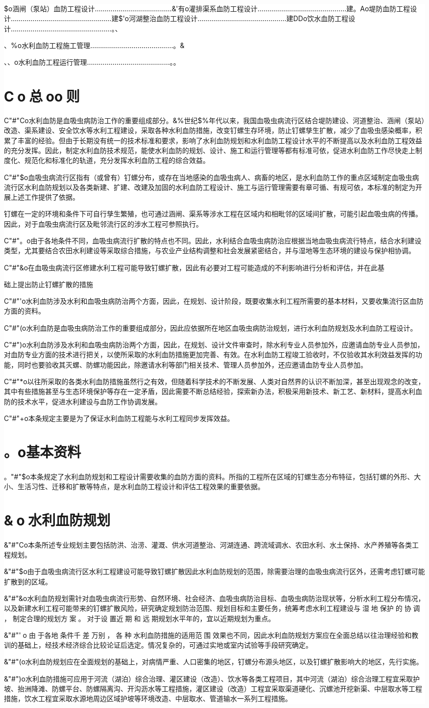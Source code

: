 \$o涵闸（泵站）血防工程设计…………………………………&'有o灌排渠系血防工程设计………………………………………建。Ao堤防血防工程设计……………………………………………建\$'o河湖整治血防工程设计………………………………………建DDo饮水血防工程设计……………………………………………。、

、%o水利血防工程施工管理……………………………………。&

、、o水利血防工程运行管理……………………………………。。  

# C o 总 oo 则  

C"#"Co水利血防是血吸虫病防治工作的重要组成部分。&%世纪\$%年代以来，我国血吸虫病流行区结合堤防建设、河道整治、涵闸（泵站）改造、渠系建设、安全饮水等水利工程建设，采取各种水利血防措施，改变钉螺生存环境，防止钉螺孳生扩散，减少了血吸虫感染概率，积累了丰富的经验。但由于长期没有统一的技术标准和要求，影响了水利血防规划和水利血防工程设计水平的不断提高以及水利血防工程效益的充分发挥。因此，制定水利血防技术规范，能使水利血防的规划、设计、施工和运行管理等都有标准可依，促进水利血防工作尽快走上制度化、规范化和标准化的轨道，充分发挥水利血防工程的综合效益。  

C"#"\$o血吸虫病流行区指有（或曾有）钉螺分布，或存在当地感染的血吸虫病人、病畜的地区，是水利血防工作的重点区域制定血吸虫病流行区水利血防规划以及各类新建、扩建、改建及加固的水利血防工程设计、施工与运行管理需要有章可循、有规可依，本标准的制定为开展上述工作提供了依据。  

钉螺在一定的环境和条件下可自行孳生繁殖，也可通过涵闸、渠系等涉水工程在区域内和相毗邻的区域间扩散，可能引起血吸虫病的传播。因此，对于血吸虫病流行区及毗邻流行区的涉水工程可参照执行。  

C"#"。o由于各地条件不同，血吸虫病流行扩散的特点也不同。因此，水利结合血吸虫病防治应根据当地血吸虫病流行特点，结合水利建设类型，尤其要结合农田水利建设等采取综合措施，与农业产业结构调整和社会发展紧密结合，并与湿地等生态环境的建设与保护相协调。  

C"#"&o在血吸虫病流行区修建水利工程可能导致钉螺扩散，因此有必要对工程可能造成的不利影响进行分析和评估，并在此基  

础上提出防止钉螺扩散的措施  

C"#"'o水利血防涉及水利和血吸虫病防治两个方面，因此，在规划、设计阶段，既要收集水利工程所需要的基本材料，又要收集流行区血防方面的资料。  

C"#"(o水利血防是血吸虫病防治工作的重要组成部分，因此应依据所在地区血吸虫病防治规划，进行水利血防规划及水利血防工程设计。  

C"#")o水利血防涉及水利和血吸虫病防治两个方面，因此，在规划、设计文件审查时，除水利专业人员参加外，应邀请血防专业人员参加，对血防专业方面的技术进行把关，以使所采取的水利血防措施更加完善、有效。在水利血防工程竣工验收时，不仅验收其水利效益发挥的功能，同时也要验收其灭螺、防螺功能因此，除邀请水利等部门相关技术、管理人员参加外，还应邀请血防专业人员参加。  

C"#"\*o以往所采取的各类水利血防措施虽然行之有效，但随着科学技术的不断发展、人类对自然界的认识不断加深，甚至出现观念的改变，其中有些措施甚至与生态环境保护等存在一定矛盾，因此需要不断总结经验，探索新办法，积极采用新技术、新工艺、新材料，提高水利血防的技术水平，促进水利建设与血防工作协调发展。  

C"#"+o本条规定主要是为了保证水利血防工程能与水利工程同步发挥效益。  

# 。o基本资料  

。"#"\$o本条规定了水利血防规划和工程设计需要收集的血防方面的资料。所指的工程所在区域的钉螺生态分布特征，包括钉螺的外形、大小、生活习性、迁移和扩散等特点，是水利血防工程设计和评估工程效果的重要依据。  

# & o 水利血防规划  

&"#"Co本条所述专业规划主要包括防洪、治涝、灌溉、供水河道整治、河湖连通、跨流域调水、农田水利、水土保持、水产养殖等各类工程规划。  

&"#"\$o由于血吸虫病流行区水利工程建设可能导致钉螺扩散因此水利血防规划的范围，除需要治理的血吸虫病流行区外，还需考虑钉螺可能扩散到的区域。  

&"#"&o水利血防规划需针对血吸虫病流行形势、自然环境、社会经济、血吸虫病防治目标、血吸虫病防治现状等，分析水利工程分布情况，以及新建水利工程可能带来的钉螺扩散风险，研究确定规划防治范围、规划目标和主要任务，统筹考虑水利工程建设与 湿 地 保护 的 协 调 ， 制定合理的规划方 案 。 对于设 置近 期 和 远 期规划水平年的，宜以近期规划为重点。  

&"#"' o 由 于各地 条件千 差 万别 ， 各 种 水利血防措施的适用范 围 效果也不同，因此水利血防规划方案应在全面总结以往治理经验和教训的基础上，经技术经济综合比较论证后选定。情况复杂的，可通过实地或室内试验等手段研究确定。  

&"#"(o水利血防规划应在全面规划的基础上，对病情严重、人口密集的地区，钉螺分布源头地区，以及钉螺扩散影响大的地区，先行实施。  

&"#")o水利血防措施可应用于河流（湖泊）综合治理、灌区建设（改造）、饮水等各类工程项目，其中河流（湖泊）综合治理工程宜采取护坡、抬洲降滩、防螺平台、防螺隔离沟、开沟沥水等工程措施，灌区建设（改造）工程宜采取渠道硬化、沉螺池开挖新渠、中层取水等工程措施，饮水工程宜采取水源地周边区域护坡等环境改造、中层取水、管道输水一系列工程措施。  
